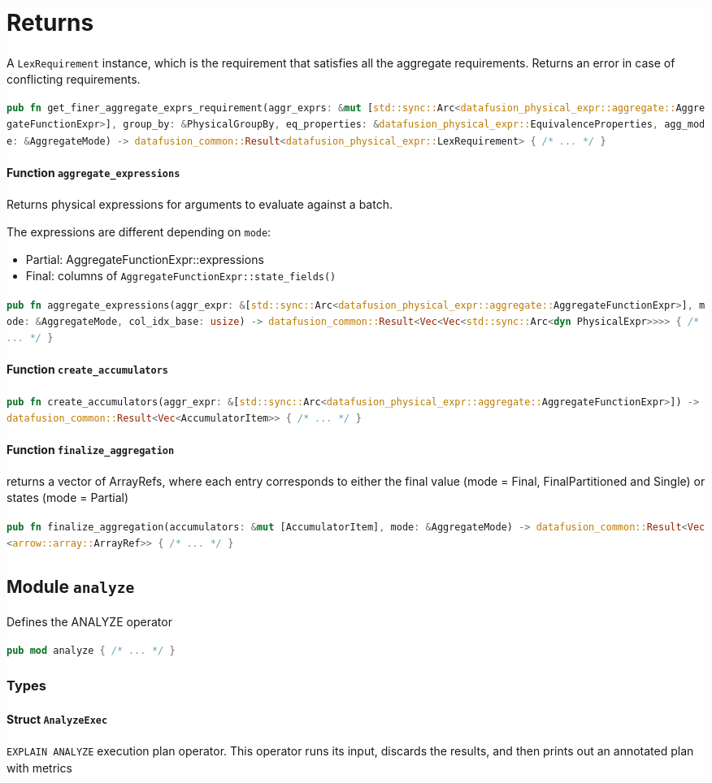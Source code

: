 # Returns

A `LexRequirement` instance, which is the requirement that satisfies all the
aggregate requirements. Returns an error in case of conflicting requirements.

```rust
pub fn get_finer_aggregate_exprs_requirement(aggr_exprs: &mut [std::sync::Arc<datafusion_physical_expr::aggregate::AggregateFunctionExpr>], group_by: &PhysicalGroupBy, eq_properties: &datafusion_physical_expr::EquivalenceProperties, agg_mode: &AggregateMode) -> datafusion_common::Result<datafusion_physical_expr::LexRequirement> { /* ... */ }
```

#### Function `aggregate_expressions`

Returns physical expressions for arguments to evaluate against a batch.

The expressions are different depending on `mode`:
* Partial: AggregateFunctionExpr::expressions
* Final: columns of `AggregateFunctionExpr::state_fields()`

```rust
pub fn aggregate_expressions(aggr_expr: &[std::sync::Arc<datafusion_physical_expr::aggregate::AggregateFunctionExpr>], mode: &AggregateMode, col_idx_base: usize) -> datafusion_common::Result<Vec<Vec<std::sync::Arc<dyn PhysicalExpr>>>> { /* ... */ }
```

#### Function `create_accumulators`

```rust
pub fn create_accumulators(aggr_expr: &[std::sync::Arc<datafusion_physical_expr::aggregate::AggregateFunctionExpr>]) -> datafusion_common::Result<Vec<AccumulatorItem>> { /* ... */ }
```

#### Function `finalize_aggregation`

returns a vector of ArrayRefs, where each entry corresponds to either the
final value (mode = Final, FinalPartitioned and Single) or states (mode = Partial)

```rust
pub fn finalize_aggregation(accumulators: &mut [AccumulatorItem], mode: &AggregateMode) -> datafusion_common::Result<Vec<arrow::array::ArrayRef>> { /* ... */ }
```

## Module `analyze`

Defines the ANALYZE operator

```rust
pub mod analyze { /* ... */ }
```

### Types

#### Struct `AnalyzeExec`

`EXPLAIN ANALYZE` execution plan operator. This operator runs its input,
discards the results, and then prints out an annotated plan with metrics


[`CombinePartialFinalAggregate`]: https://docs.rs/datafusion/latest/datafusion/physical_optimizer/combine_partial_final_agg/struct.CombinePartialFinalAggregate.html
[Invariant]: https://en.wikipedia.org/wiki/Invariant_(mathematics)#Invariants_in_computer_science
[`execute`]: ExecutionPlan::execute
[`required_input_distribution`]: ExecutionPlan::required_input_distribution
[`required_input_ordering`]: ExecutionPlan::required_input_ordering